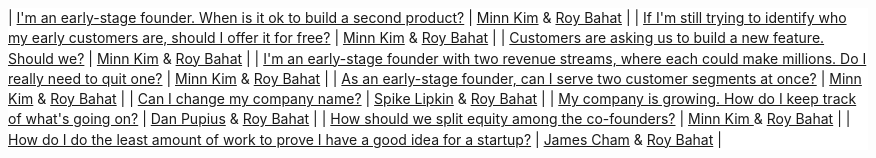 | [I'm an early-stage founder. When is it ok to build a second product?](https://twitter.com/roybahat/status/1327307835336585219)                                                                                                                                                     | [Minn Kim](https://twitter.com/minney\_cat) & [Roy Bahat](https://twitter.com/roybahat)                                                                                                                                                                                                                                                                                 |
| [If I'm still trying to identify who my early customers are, should I offer it for free?](https://twitter.com/roybahat/status/1327032983820271616)                                                                                                                                  | [Minn Kim](https://twitter.com/minney\_cat) & [Roy Bahat](https://twitter.com/roybahat)                                                                                                                                                                                                                                                                                 |
| [Customers are asking us to build a new feature. Should we?](https://twitter.com/roybahat/status/1326586762152407041)                                                                                                                                                               | [Minn Kim](https://twitter.com/minney\_cat) & [Roy Bahat](https://twitter.com/roybahat)                                                                                                                                                                                                                                                                                 |
| [I'm an early-stage founder with two revenue streams, where each could make millions. Do I really need to quit one?](https://twitter.com/minney\_cat/status/1326226563310874625)                                                                                                    | [Minn Kim](https://twitter.com/minney\_cat) & [Roy Bahat](https://twitter.com/roybahat)                                                                                                                                                                                                                                                                                 |
| [As an early-stage founder, can I serve two customer segments at once?](https://twitter.com/roybahat/status/1325943612677394432)                                                                                                                                                    | [Minn Kim](https://twitter.com/minney\_cat) & [Roy Bahat](https://twitter.com/roybahat)                                                                                                                                                                                                                                                                                 |
| [Can I change my company name?](https://twitter.com/roybahat/status/1336439547283058689)                                                                                                                                                                                            | [Spike Lipkin](https://twitter.com/NewfrontHQ) & [Roy Bahat](https://twitter.com/roybahat)                                                                                                                                                                                                                                                                              |
| [My company is growing. How do I keep track of what's going on?](https://twitter.com/roybahat/status/1321872303026679808)                                                                                                                                                           | [Dan Pupius](https://twitter.com/dpup) & [Roy Bahat](https://twitter.com/roybahat)                                                                                                                                                                                                                                                                                      |
| [How should we split equity among the co-founders?](https://twitter.com/roybahat/status/1321525896499527682)                                                                                                                                                                        | [Minn Kim ](https://twitter.com/minney\_cat)& [Roy Bahat](https://twitter.com/roybahat)                                                                                                                                                                                                                                                                                 |
| [How do I do the least amount of work to prove I have a good idea for a startup?](https://twitter.com/roybahat/status/1321213382658174976)                                                                                                                                          | [James Cham](https://twitter.com/jamescham) & [Roy Bahat](https://twitter.com/roybahat)                                                                                                                                                                                                                                                                                 |